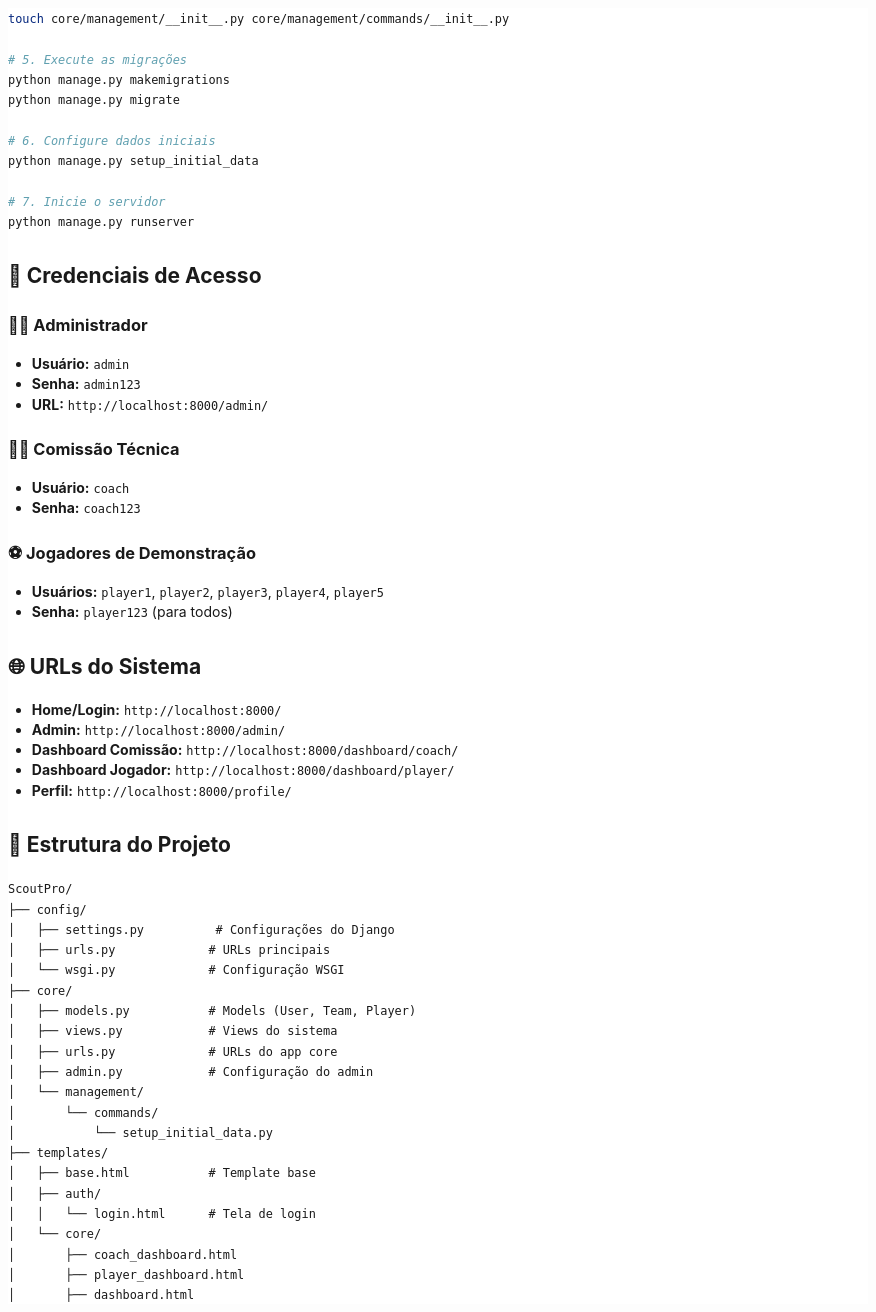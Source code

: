```bash
touch core/management/__init__.py core/management/commands/__init__.py

# 5. Execute as migrações
python manage.py makemigrations
python manage.py migrate

# 6. Configure dados iniciais
python manage.py setup_initial_data

# 7. Inicie o servidor
python manage.py runserver
```

## 🔑 Credenciais de Acesso

### 👨‍💼 Administrador

- **Usuário:** `admin`
- **Senha:** `admin123`
- **URL:** `http://localhost:8000/admin/`

### 👨‍💼 Comissão Técnica

- **Usuário:** `coach`
- **Senha:** `coach123`

### ⚽ Jogadores de Demonstração

- **Usuários:** `player1`, `player2`, `player3`, `player4`, `player5`
- **Senha:** `player123` (para todos)

## 🌐 URLs do Sistema

- **Home/Login:** `http://localhost:8000/`
- **Admin:** `http://localhost:8000/admin/`
- **Dashboard Comissão:** `http://localhost:8000/dashboard/coach/`
- **Dashboard Jogador:** `http://localhost:8000/dashboard/player/`
- **Perfil:** `http://localhost:8000/profile/`

## 📁 Estrutura do Projeto

```
ScoutPro/
├── config/
│   ├── settings.py          # Configurações do Django
│   ├── urls.py             # URLs principais
│   └── wsgi.py             # Configuração WSGI
├── core/
│   ├── models.py           # Models (User, Team, Player)
│   ├── views.py            # Views do sistema
│   ├── urls.py             # URLs do app core
│   ├── admin.py            # Configuração do admin
│   └── management/
│       └── commands/
│           └── setup_initial_data.py
├── templates/
│   ├── base.html           # Template base
│   ├── auth/
│   │   └── login.html      # Tela de login
│   └── core/
│       ├── coach_dashboard.html
│       ├── player_dashboard.html
│       ├── dashboard.html
```
